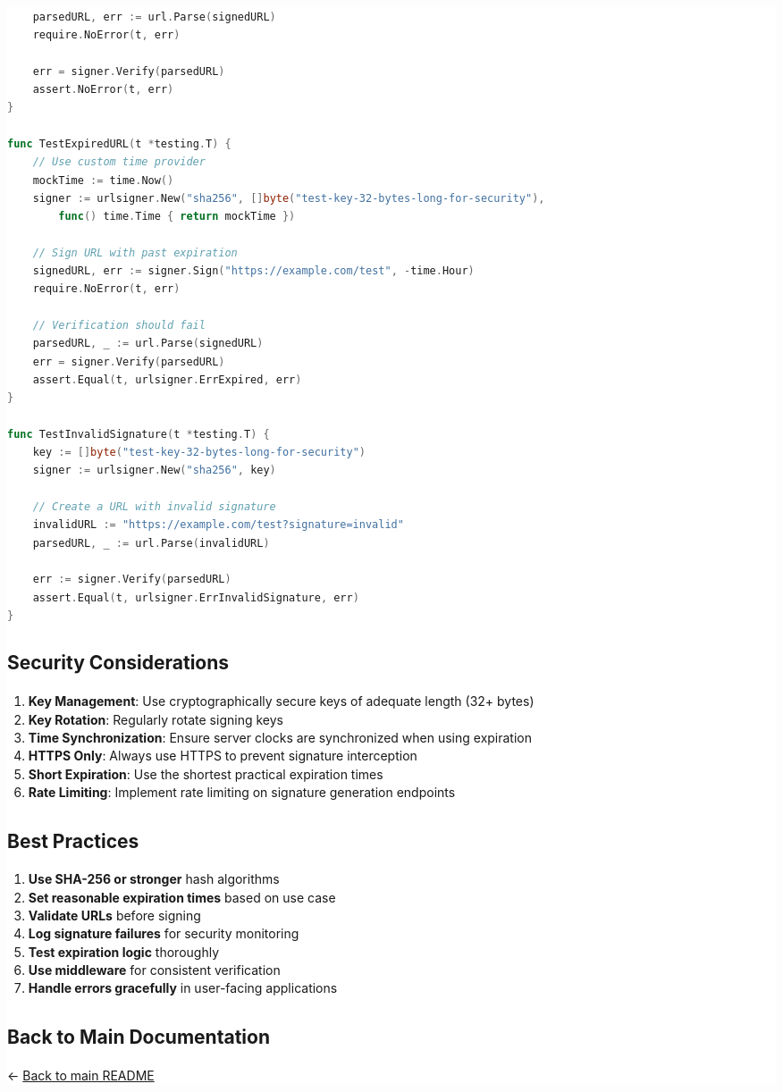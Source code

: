 ```go
    parsedURL, err := url.Parse(signedURL)
    require.NoError(t, err)

    err = signer.Verify(parsedURL)
    assert.NoError(t, err)
}

func TestExpiredURL(t *testing.T) {
    // Use custom time provider
    mockTime := time.Now()
    signer := urlsigner.New("sha256", []byte("test-key-32-bytes-long-for-security"),
        func() time.Time { return mockTime })

    // Sign URL with past expiration
    signedURL, err := signer.Sign("https://example.com/test", -time.Hour)
    require.NoError(t, err)

    // Verification should fail
    parsedURL, _ := url.Parse(signedURL)
    err = signer.Verify(parsedURL)
    assert.Equal(t, urlsigner.ErrExpired, err)
}

func TestInvalidSignature(t *testing.T) {
    key := []byte("test-key-32-bytes-long-for-security")
    signer := urlsigner.New("sha256", key)

    // Create a URL with invalid signature
    invalidURL := "https://example.com/test?signature=invalid"
    parsedURL, _ := url.Parse(invalidURL)

    err := signer.Verify(parsedURL)
    assert.Equal(t, urlsigner.ErrInvalidSignature, err)
}
```

## Security Considerations

1. **Key Management**: Use cryptographically secure keys of adequate length (32+ bytes)
2. **Key Rotation**: Regularly rotate signing keys
3. **Time Synchronization**: Ensure server clocks are synchronized when using expiration
4. **HTTPS Only**: Always use HTTPS to prevent signature interception
5. **Short Expiration**: Use the shortest practical expiration times
6. **Rate Limiting**: Implement rate limiting on signature generation endpoints

## Best Practices

1. **Use SHA-256 or stronger** hash algorithms
2. **Set reasonable expiration times** based on use case
3. **Validate URLs** before signing
4. **Log signature failures** for security monitoring
5. **Test expiration logic** thoroughly
6. **Use middleware** for consistent verification
7. **Handle errors gracefully** in user-facing applications

## Back to Main Documentation

← [Back to main README](../README.md)
